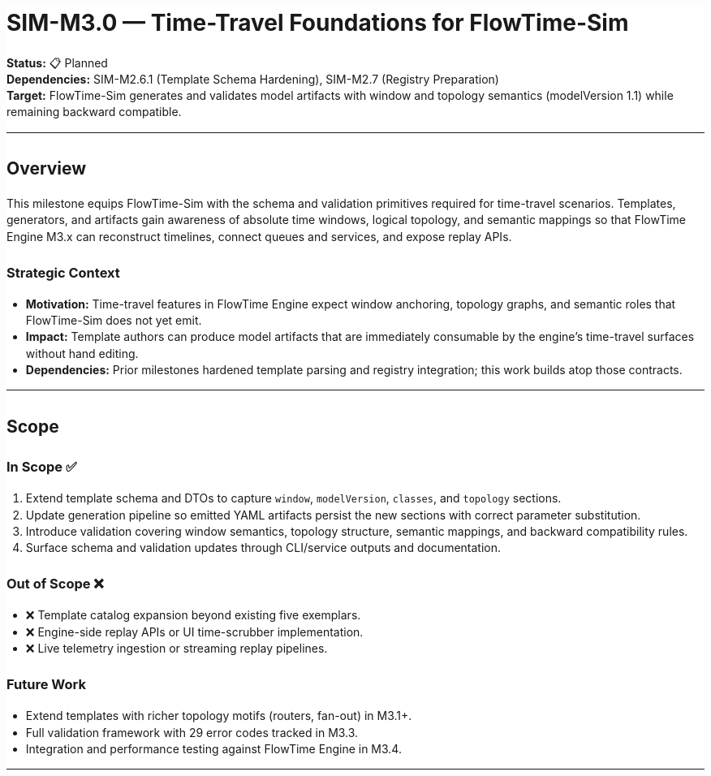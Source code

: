 # SIM-M3.0 — Time-Travel Foundations for FlowTime-Sim

**Status:** 📋 Planned  
**Dependencies:** SIM-M2.6.1 (Template Schema Hardening), SIM-M2.7 (Registry Preparation)  
**Target:** FlowTime-Sim generates and validates model artifacts with window and topology semantics (modelVersion 1.1) while remaining backward compatible.

---

## Overview

This milestone equips FlowTime-Sim with the schema and validation primitives required for time-travel scenarios. Templates, generators, and artifacts gain awareness of absolute time windows, logical topology, and semantic mappings so that FlowTime Engine M3.x can reconstruct timelines, connect queues and services, and expose replay APIs.

### Strategic Context
- **Motivation:** Time-travel features in FlowTime Engine expect window anchoring, topology graphs, and semantic roles that FlowTime-Sim does not yet emit.
- **Impact:** Template authors can produce model artifacts that are immediately consumable by the engine’s time-travel surfaces without hand editing.
- **Dependencies:** Prior milestones hardened template parsing and registry integration; this work builds atop those contracts.

---

## Scope

### In Scope ✅
1. Extend template schema and DTOs to capture `window`, `modelVersion`, `classes`, and `topology` sections.
2. Update generation pipeline so emitted YAML artifacts persist the new sections with correct parameter substitution.
3. Introduce validation covering window semantics, topology structure, semantic mappings, and backward compatibility rules.
4. Surface schema and validation updates through CLI/service outputs and documentation.

### Out of Scope ❌
- ❌ Template catalog expansion beyond existing five exemplars.
- ❌ Engine-side replay APIs or UI time-scrubber implementation.
- ❌ Live telemetry ingestion or streaming replay pipelines.

### Future Work
- Extend templates with richer topology motifs (routers, fan-out) in M3.1+.
- Full validation framework with 29 error codes tracked in M3.3.
- Integration and performance testing against FlowTime Engine in M3.4.

---
